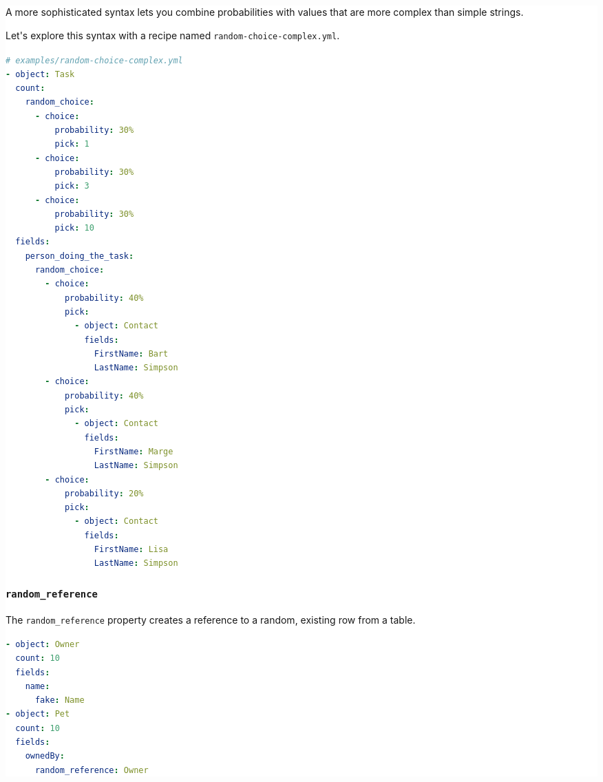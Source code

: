 A more sophisticated syntax lets you combine probabilities with values that are more complex than simple strings.

Let's explore this syntax with a recipe named `random-choice-complex.yml`.

```yaml
# examples/random-choice-complex.yml
- object: Task
  count:
    random_choice:
      - choice:
          probability: 30%
          pick: 1
      - choice:
          probability: 30%
          pick: 3
      - choice:
          probability: 30%
          pick: 10
  fields:
    person_doing_the_task:
      random_choice:
        - choice:
            probability: 40%
            pick:
              - object: Contact
                fields:
                  FirstName: Bart
                  LastName: Simpson
        - choice:
            probability: 40%
            pick:
              - object: Contact
                fields:
                  FirstName: Marge
                  LastName: Simpson
        - choice:
            probability: 20%
            pick:
              - object: Contact
                fields:
                  FirstName: Lisa
                  LastName: Simpson
```

### `random_reference`

The `random_reference` property creates a reference to a random, existing row from a table.

```yaml
- object: Owner
  count: 10
  fields:
    name:
      fake: Name
- object: Pet
  count: 10
  fields:
    ownedBy:
      random_reference: Owner
```

